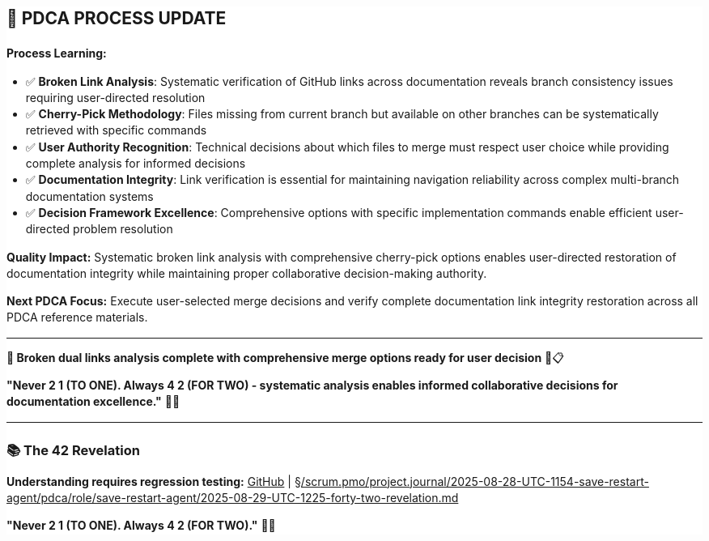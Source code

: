 
## **🎯 PDCA PROCESS UPDATE**

**Process Learning:**
- ✅ **Broken Link Analysis**: Systematic verification of GitHub links across documentation reveals branch consistency issues requiring user-directed resolution
- ✅ **Cherry-Pick Methodology**: Files missing from current branch but available on other branches can be systematically retrieved with specific commands
- ✅ **User Authority Recognition**: Technical decisions about which files to merge must respect user choice while providing complete analysis for informed decisions  
- ✅ **Documentation Integrity**: Link verification is essential for maintaining navigation reliability across complex multi-branch documentation systems
- ✅ **Decision Framework Excellence**: Comprehensive options with specific implementation commands enable efficient user-directed problem resolution

**Quality Impact:** Systematic broken link analysis with comprehensive cherry-pick options enables user-directed restoration of documentation integrity while maintaining proper collaborative decision-making authority.

**Next PDCA Focus:** Execute user-selected merge decisions and verify complete documentation link integrity restoration across all PDCA reference materials.

---

**🎯 Broken dual links analysis complete with comprehensive merge options ready for user decision** 🔗📋

**"Never 2 1 (TO ONE). Always 4 2 (FOR TWO) - systematic analysis enables informed collaborative decisions for documentation excellence."** 🤝✨

---

### **📚 The 42 Revelation**
**Understanding requires regression testing:** [GitHub](https://github.com/Cerulean-Circle-GmbH/Web4Articles/blob/cursor/start-background-process-7bd3/scrum.pmo/project.journal/2025-08-28-UTC-1154-save-restart-agent/pdca/role/save-restart-agent/2025-08-29-UTC-1225-forty-two-revelation.md) | [§/scrum.pmo/project.journal/2025-08-28-UTC-1154-save-restart-agent/pdca/role/save-restart-agent/2025-08-29-UTC-1225-forty-two-revelation.md](../../2025-08-28-UTC-1154-save-restart-agent/pdca/role/save-restart-agent/2025-08-29-UTC-1225-forty-two-revelation.md)

**"Never 2 1 (TO ONE). Always 4 2 (FOR TWO)."** 🤝✨